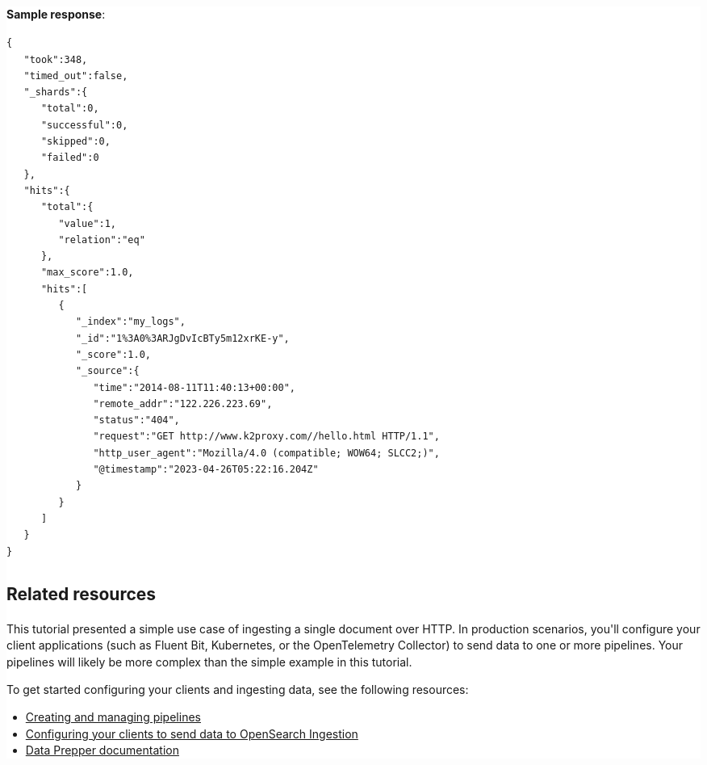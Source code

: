 **Sample response**:

```
{
   "took":348,
   "timed_out":false,
   "_shards":{
      "total":0,
      "successful":0,
      "skipped":0,
      "failed":0
   },
   "hits":{
      "total":{
         "value":1,
         "relation":"eq"
      },
      "max_score":1.0,
      "hits":[
         {
            "_index":"my_logs",
            "_id":"1%3A0%3ARJgDvIcBTy5m12xrKE-y",
            "_score":1.0,
            "_source":{
               "time":"2014-08-11T11:40:13+00:00",
               "remote_addr":"122.226.223.69",
               "status":"404",
               "request":"GET http://www.k2proxy.com//hello.html HTTP/1.1",
               "http_user_agent":"Mozilla/4.0 (compatible; WOW64; SLCC2;)",
               "@timestamp":"2023-04-26T05:22:16.204Z"
            }
         }
      ]
   }
}
```

## Related resources<a name="osis-serverless-get-started-next"></a>

This tutorial presented a simple use case of ingesting a single document over HTTP\. In production scenarios, you'll configure your client applications \(such as Fluent Bit, Kubernetes, or the OpenTelemetry Collector\) to send data to one or more pipelines\. Your pipelines will likely be more complex than the simple example in this tutorial\.

To get started configuring your clients and ingesting data, see the following resources:
+ [Creating and managing pipelines](creating-pipeline.md#create-pipeline)
+ [Configuring your clients to send data to OpenSearch Ingestion](configure-client.md)
+ [Data Prepper documentation](https://opensearch.org/docs/latest/clients/data-prepper/index/)